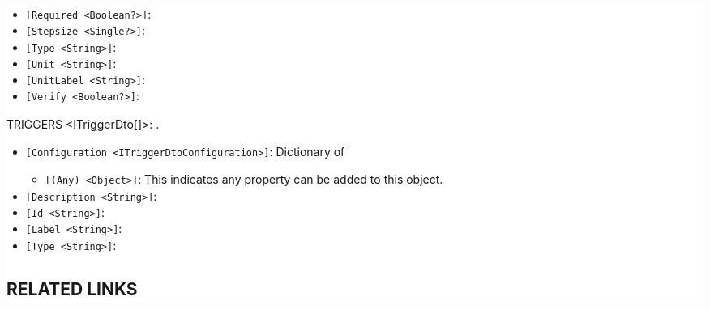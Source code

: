   - `[Required <Boolean?>]`: 
  - `[Stepsize <Single?>]`: 
  - `[Type <String>]`: 
  - `[Unit <String>]`: 
  - `[UnitLabel <String>]`: 
  - `[Verify <Boolean?>]`: 

TRIGGERS <ITriggerDto[]>: .
  - `[Configuration <ITriggerDtoConfiguration>]`: Dictionary of <any>
    - `[(Any) <Object>]`: This indicates any property can be added to this object.
  - `[Description <String>]`: 
  - `[Id <String>]`: 
  - `[Label <String>]`: 
  - `[Type <String>]`: 

## RELATED LINKS

